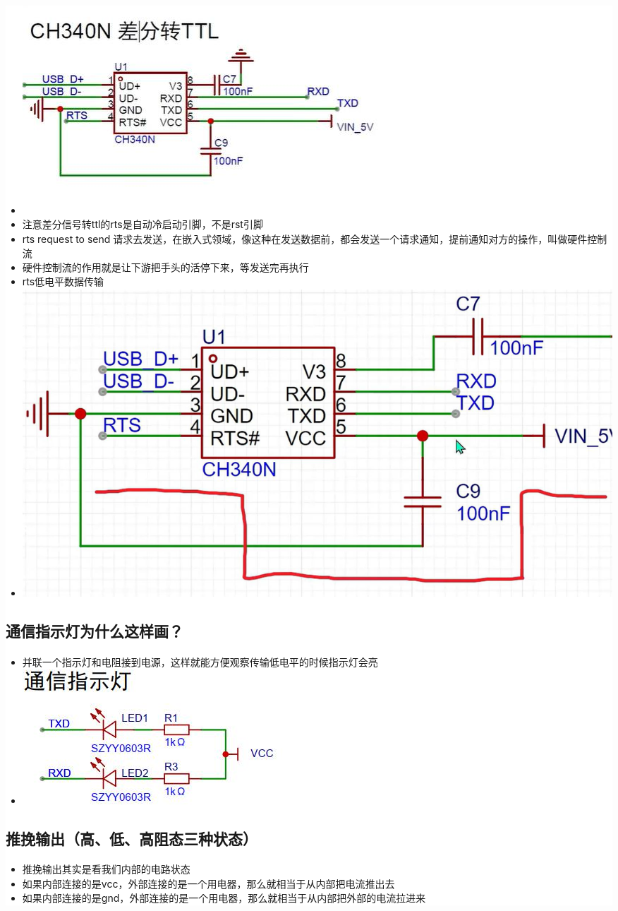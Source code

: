 - ![](pcb_files/27.jpg)
- 注意差分信号转ttl的rts是自动冷启动引脚，不是rst引脚
- rts request to send 请求去发送，在嵌入式领域，像这种在发送数据前，都会发送一个请求通知，提前通知对方的操作，叫做硬件控制流
- 硬件控制流的作用就是让下游把手头的活停下来，等发送完再执行
- rts低电平数据传输
- ![](pcb_files/37.jpg)
## 通信指示灯为什么这样画？
- 并联一个指示灯和电阻接到电源，这样就能方便观察传输低电平的时候指示灯会亮
- ![](pcb_files/29.jpg)
## 推挽输出（高、低、高阻态三种状态）
- 推挽输出其实是看我们内部的电路状态
- 如果内部连接的是vcc，外部连接的是一个用电器，那么就相当于从内部把电流推出去
- 如果内部连接的是gnd，外部连接的是一个用电器，那么就相当于从内部把外部的电流拉进来